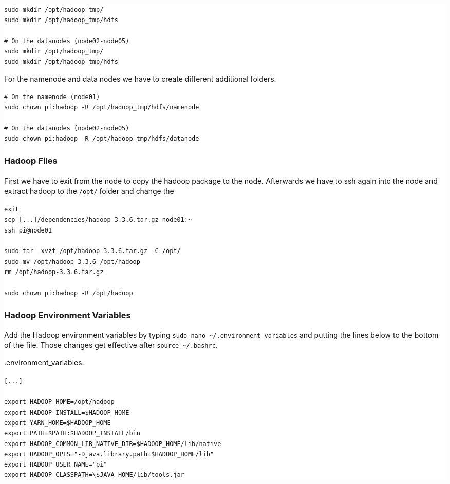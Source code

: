```
sudo mkdir /opt/hadoop_tmp/
sudo mkdir /opt/hadoop_tmp/hdfs

# On the datanodes (node02-node05)
sudo mkdir /opt/hadoop_tmp/
sudo mkdir /opt/hadoop_tmp/hdfs
```

For the namenode and data nodes we have to create different additional folders.

```
# On the namenode (node01)
sudo chown pi:hadoop -R /opt/hadoop_tmp/hdfs/namenode

# On the datanodes (node02-node05)
sudo chown pi:hadoop -R /opt/hadoop_tmp/hdfs/datanode
```

### Hadoop Files

First we have to exit from the node to copy the hadoop package to the node. Afterwards we have to ssh again into the node and extract hadoop to the `/opt/` folder and change the

```
exit
scp [...]/dependencies/hadoop-3.3.6.tar.gz node01:~
ssh pi@node01

sudo tar -xvzf /opt/hadoop-3.3.6.tar.gz -C /opt/
sudo mv /opt/hadoop-3.3.6 /opt/hadoop
rm /opt/hadoop-3.3.6.tar.gz

sudo chown pi:hadoop -R /opt/hadoop
```

### Hadoop Environment Variables

Add the Hadoop environment variables by typing `sudo nano ~/.environment_variables` and putting the lines below to the bottom of the file. Those changes get effective after `source ~/.bashrc`.

.environment_variables:

```
[...]

export HADOOP_HOME=/opt/hadoop
export HADOOP_INSTALL=$HADOOP_HOME
export YARN_HOME=$HADOOP_HOME
export PATH=$PATH:$HADOOP_INSTALL/bin
export HADOOP_COMMON_LIB_NATIVE_DIR=$HADOOP_HOME/lib/native
export HADOOP_OPTS="-Djava.library.path=$HADOOP_HOME/lib"
export HADOOP_USER_NAME="pi"
export HADOOP_CLASSPATH=\$JAVA_HOME/lib/tools.jar
```
